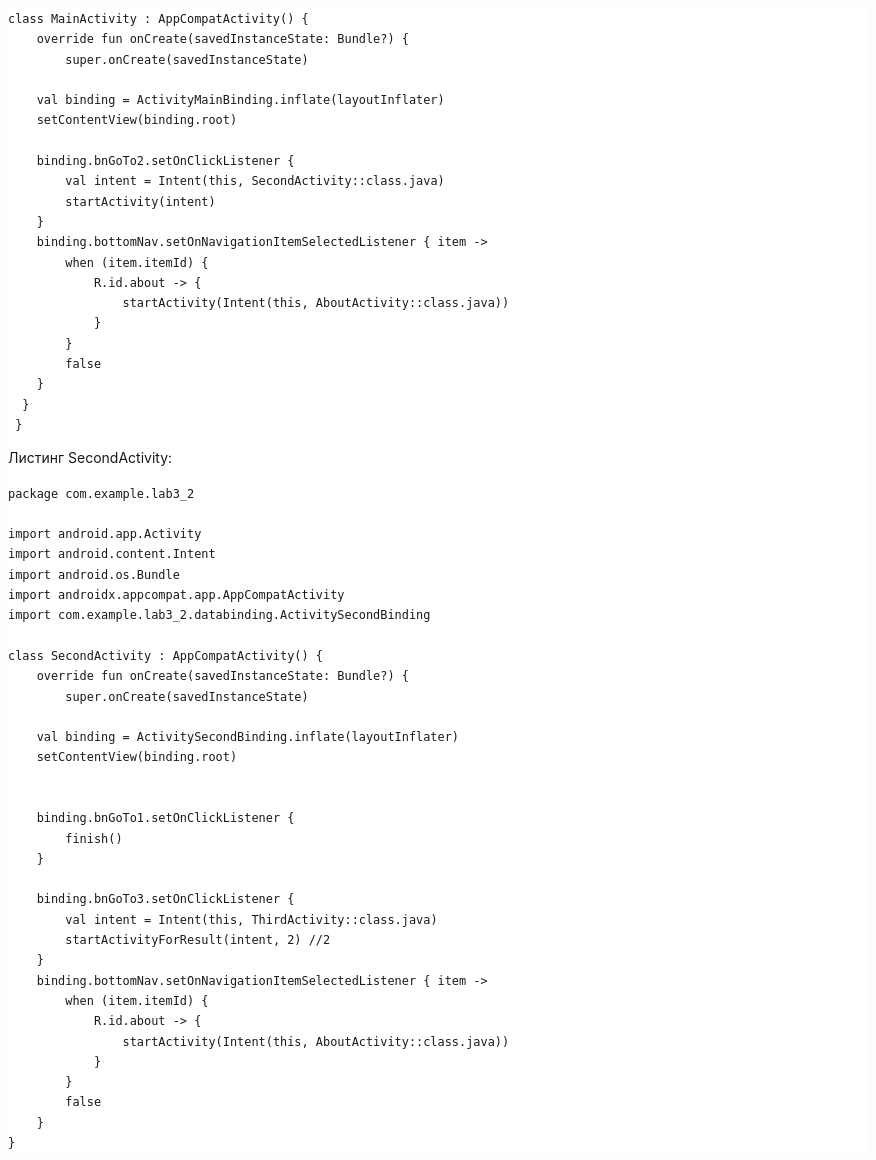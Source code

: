     class MainActivity : AppCompatActivity() {
        override fun onCreate(savedInstanceState: Bundle?) {
            super.onCreate(savedInstanceState)

        val binding = ActivityMainBinding.inflate(layoutInflater)
        setContentView(binding.root)

        binding.bnGoTo2.setOnClickListener {
            val intent = Intent(this, SecondActivity::class.java)
            startActivity(intent)
        }
        binding.bottomNav.setOnNavigationItemSelectedListener { item ->
            when (item.itemId) {
                R.id.about -> {
                    startActivity(Intent(this, AboutActivity::class.java))
                }
            }
            false
        }
      }
     }

Листинг SecondActivity:

    package com.example.lab3_2

    import android.app.Activity
    import android.content.Intent
    import android.os.Bundle
    import androidx.appcompat.app.AppCompatActivity
    import com.example.lab3_2.databinding.ActivitySecondBinding

    class SecondActivity : AppCompatActivity() {
        override fun onCreate(savedInstanceState: Bundle?) {
            super.onCreate(savedInstanceState)

        val binding = ActivitySecondBinding.inflate(layoutInflater)
        setContentView(binding.root)


        binding.bnGoTo1.setOnClickListener {
            finish()
        }

        binding.bnGoTo3.setOnClickListener {
            val intent = Intent(this, ThirdActivity::class.java)
            startActivityForResult(intent, 2) //2
        }
        binding.bottomNav.setOnNavigationItemSelectedListener { item ->
            when (item.itemId) {
                R.id.about -> {
                    startActivity(Intent(this, AboutActivity::class.java))
                }
            }
            false
        }
    }
